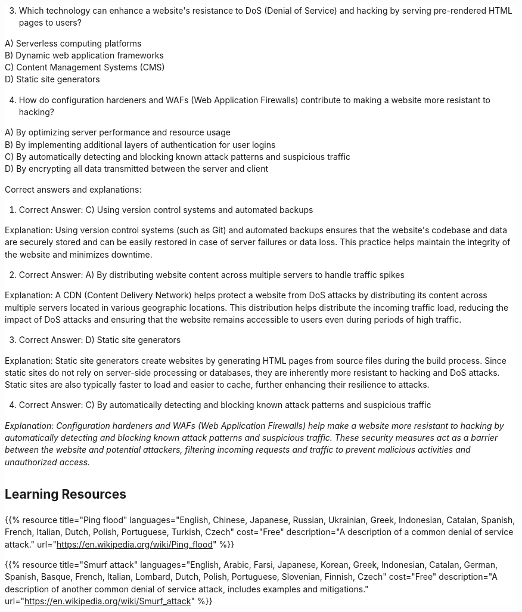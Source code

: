 3. Which technology can enhance a website's resistance to DoS (Denial of Service) and hacking by serving pre-rendered HTML pages to users?

A) Serverless computing platforms\
B) Dynamic web application frameworks\
C) Content Management Systems (CMS)\
D) Static site generators

4. How do configuration hardeners and WAFs (Web Application Firewalls) contribute to making a website more resistant to hacking?

A) By optimizing server performance and resource usage\
B) By implementing additional layers of authentication for user logins\
C) By automatically detecting and blocking known attack patterns and suspicious traffic\
D) By encrypting all data transmitted between the server and client

Correct answers and explanations:

1. Correct Answer: C) Using version control systems and automated backups

Explanation: Using version control systems (such as Git) and automated backups ensures that the website's codebase and data are securely stored and can be easily restored in case of server failures or data loss. This practice helps maintain the integrity of the website and minimizes downtime.

2. Correct Answer: A) By distributing website content across multiple servers to handle traffic spikes

Explanation: A CDN (Content Delivery Network) helps protect a website from DoS attacks by distributing its content across multiple servers located in various geographic locations. This distribution helps distribute the incoming traffic load, reducing the impact of DoS attacks and ensuring that the website remains accessible to users even during periods of high traffic.

3. Correct Answer: D) Static site generators

Explanation: Static site generators create websites by generating HTML pages from source files during the build process. Since static sites do not rely on server-side processing or databases, they are inherently more resistant to hacking and DoS attacks. Static sites are also typically faster to load and easier to cache, further enhancing their resilience to attacks.

4. Correct Answer: C) By automatically detecting and blocking known attack patterns and suspicious traffic

_Explanation: Configuration hardeners and WAFs (Web Application Firewalls) help make a website more resistant to hacking by automatically detecting and blocking known attack patterns and suspicious traffic. These security measures act as a barrier between the website and potential attackers, filtering incoming requests and traffic to prevent malicious activities and unauthorized access._

## Learning Resources

{{% resource title="Ping flood" languages="English, Chinese, Japanese, Russian, Ukrainian, Greek, Indonesian, Catalan, Spanish, French, Italian, Dutch, Polish, Portuguese, Turkish, Czech" cost="Free" description="A description of a common denial of service attack." url="https://en.wikipedia.org/wiki/Ping_flood" %}}

{{% resource title="Smurf attack" languages="English, Arabic, Farsi, Japanese, Korean, Greek, Indonesian, Catalan, German, Spanish, Basque, French, Italian, Lombard, Dutch, Polish, Portuguese, Slovenian, Finnish, Czech" cost="Free" description="A description of another common denial of service attack, includes examples and mitigations." url="https://en.wikipedia.org/wiki/Smurf_attack" %}}
